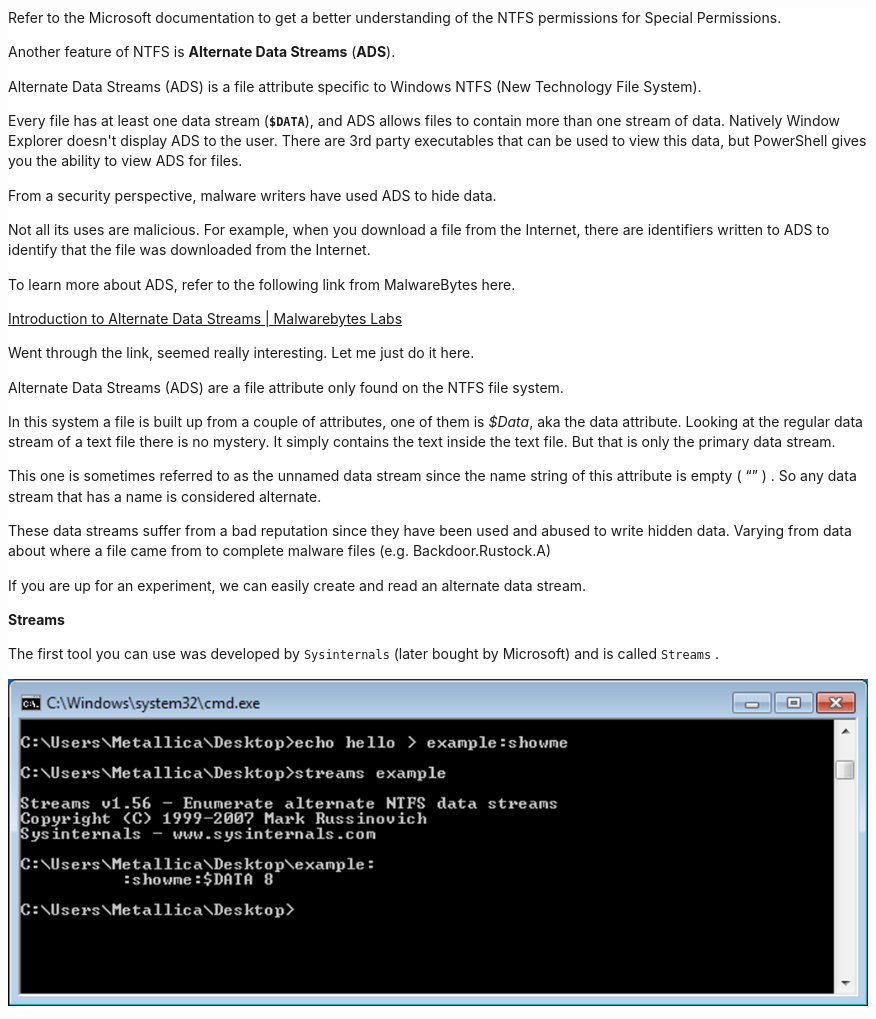 
Refer to the Microsoft documentation to get a better understanding of the NTFS permissions for Special Permissions.

Another feature of NTFS is **Alternate Data Streams** (**ADS**).

Alternate Data Streams (ADS) is a file attribute specific to Windows NTFS (New Technology File System).

Every file has at least one data stream (**`$DATA`**), and ADS allows files to contain more than one stream of data. Natively Window Explorer doesn't display ADS to the user. There are 3rd party executables that can be used to view this data, but PowerShell gives you the ability to view ADS for files.

From a security perspective, malware writers have used ADS to hide data.

Not all its uses are malicious. For example, when you download a file from the Internet, there are identifiers written to ADS to identify that the file was downloaded from the Internet.

To learn more about ADS, refer to the following link from MalwareBytes here.

[Introduction to Alternate Data Streams | Malwarebytes Labs](https://blog.malwarebytes.com/101/2015/07/introduction-to-alternate-data-streams/)

Went through the link, seemed really interesting. Let me just do it here.

Alternate Data Streams (ADS) are a file attribute only found on the NTFS file system.

In this system a file is built up from a couple of attributes, one of them is *$Data*, aka the data attribute. Looking at the regular data stream of a text file there is no mystery. It simply contains the text inside the text file. But that is only the primary data stream.

This one is sometimes referred to as the unnamed data stream since the name string of this attribute is empty ( “” ) . So any data stream that has a name is considered alternate.

These data streams suffer from a bad reputation since they have been used and abused to write hidden data. Varying from data about where a file came from to complete malware files (e.g. Backdoor.Rustock.A)

If you are up for an experiment, we can easily create and read an alternate data stream.

**Streams**

The first tool you can use was developed by `Sysinternals` (later bought by Microsoft) and is called `Streams` .

![p18](./p18.png)
